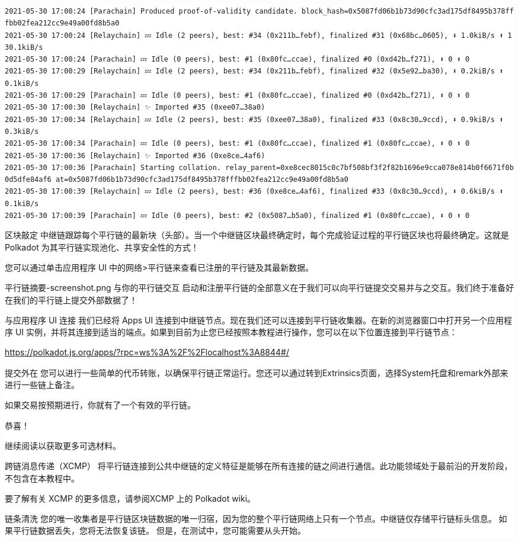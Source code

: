 ```shell
2021-05-30 17:00:24 [Parachain] Produced proof-of-validity candidate. block_hash=0x5087fd06b1b73d90cfc3ad175df8495b378fffbb02fea212cc9e49a00fd8b5a0
2021-05-30 17:00:24 [Relaychain] 💤 Idle (2 peers), best: #34 (0x211b…febf), finalized #31 (0x68bc…0605), ⬇ 1.0kiB/s ⬆ 130.1kiB/s
2021-05-30 17:00:24 [Parachain] 💤 Idle (0 peers), best: #1 (0x80fc…ccae), finalized #0 (0xd42b…f271), ⬇ 0 ⬆ 0
2021-05-30 17:00:29 [Relaychain] 💤 Idle (2 peers), best: #34 (0x211b…febf), finalized #32 (0x5e92…ba30), ⬇ 0.2kiB/s ⬆ 0.1kiB/s
2021-05-30 17:00:29 [Parachain] 💤 Idle (0 peers), best: #1 (0x80fc…ccae), finalized #0 (0xd42b…f271), ⬇ 0 ⬆ 0
2021-05-30 17:00:30 [Relaychain] ✨ Imported #35 (0xee07…38a0)
2021-05-30 17:00:34 [Relaychain] 💤 Idle (2 peers), best: #35 (0xee07…38a0), finalized #33 (0x8c30…9ccd), ⬇ 0.9kiB/s ⬆ 0.3kiB/s
2021-05-30 17:00:34 [Parachain] 💤 Idle (0 peers), best: #1 (0x80fc…ccae), finalized #1 (0x80fc…ccae), ⬇ 0 ⬆ 0
2021-05-30 17:00:36 [Relaychain] ✨ Imported #36 (0xe8ce…4af6)
2021-05-30 17:00:36 [Parachain] Starting collation. relay_parent=0xe8cec8015c0c7bf508bf3f2f82b1696e9cca078e814b0f6671f0b0d5dfe84af6 at=0x5087fd06b1b73d90cfc3ad175df8495b378fffbb02fea212cc9e49a00fd8b5a0
2021-05-30 17:00:39 [Relaychain] 💤 Idle (2 peers), best: #36 (0xe8ce…4af6), finalized #33 (0x8c30…9ccd), ⬇ 0.6kiB/s ⬆ 0.1kiB/s
2021-05-30 17:00:39 [Parachain] 💤 Idle (0 peers), best: #2 (0x5087…b5a0), finalized #1 (0x80fc…ccae), ⬇ 0 ⬆ 0
```
区块敲定
中继链跟踪每个平行链的最新块（头部）。当一个中继链区块最终确定时，每个完成验证过程的平行链区块也将最终确定。这就是 Polkadot 为其平行链实现池化、共享安全性的方式！

您可以通过单击应用程序 UI 中的网络>平行链来查看已注册的平行链及其最新数据。


平行链摘要-screenshot.png
与你的平行链交互
启动和注册平行链的全部意义在于我们可以向平行链提交交易并与之交互。我们终于准备好在我们的平行链上提​​交外部数据了！

与应用程序 UI 连接
我们已经将 Apps UI 连接到中继链节点。现在我们还可以连接到平行链收集器。在新的浏览器窗口中打开另一个应用程序 UI 实例，并将其连接到适当的端点。如果到目前为止您已经按照本教程进行操作，您可以在以下位置连接到平行链节点：

https://polkadot.js.org/apps/?rpc=ws%3A%2F%2Flocalhost%3A8844#/

提交外在
您可以进行一些简单的代币转账，以确保平行链正常运行。您还可以通过转到Extrinsics页面，选择System托盘和remark外部来进行一些链上备注。

如果交易按预期进行，你就有了一个有效的平行链。

恭喜！

继续阅读以获取更多可选材料。

跨链消息传递（XCMP）
将平行链连接到公共中继链的定义特征是能够在所有连接的链之间进行通信。此功能领域处于最前沿的开发阶段，不包含在本教程中。

要了解有关 XCMP 的更多信息，请参阅XCMP 上的 Polkadot wiki。

链条清洗
您的唯一收集者是平行链区块链数据的唯一归宿，因为您的整个平行链网络上只有一个节点。中继链仅存储平行链标头信息。 如果平行链数据丢失，您将无法恢复该链。 但是，在测试中，您可能需要从头开始。
